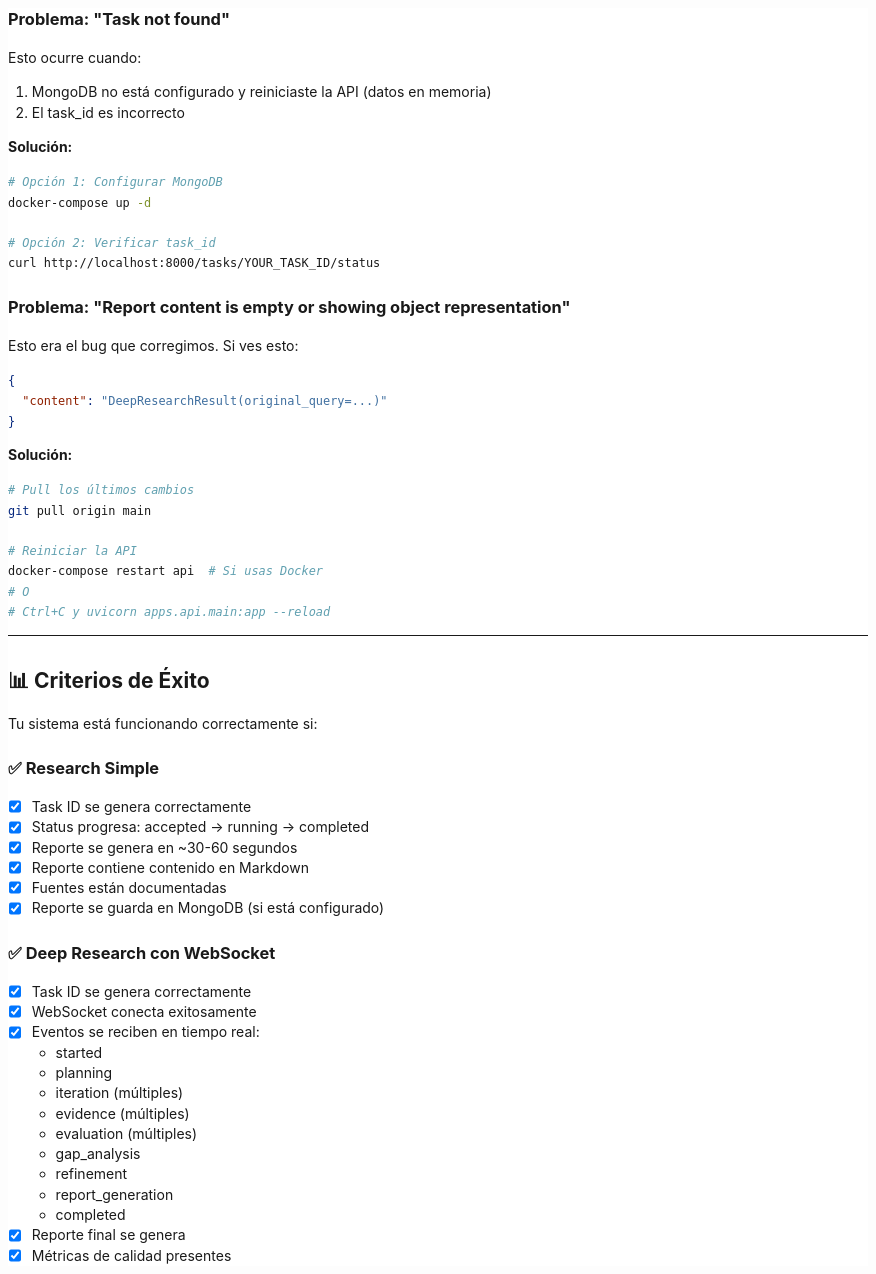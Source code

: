 ### Problema: "Task not found"

Esto ocurre cuando:
1. MongoDB no está configurado y reiniciaste la API (datos en memoria)
2. El task_id es incorrecto

**Solución:**
```bash
# Opción 1: Configurar MongoDB
docker-compose up -d

# Opción 2: Verificar task_id
curl http://localhost:8000/tasks/YOUR_TASK_ID/status
```

### Problema: "Report content is empty or showing object representation"

Esto era el bug que corregimos. Si ves esto:
```json
{
  "content": "DeepResearchResult(original_query=...)"
}
```

**Solución:**
```bash
# Pull los últimos cambios
git pull origin main

# Reiniciar la API
docker-compose restart api  # Si usas Docker
# O
# Ctrl+C y uvicorn apps.api.main:app --reload
```

---

## 📊 Criterios de Éxito

Tu sistema está funcionando correctamente si:

### ✅ Research Simple
- [x] Task ID se genera correctamente
- [x] Status progresa: accepted → running → completed
- [x] Reporte se genera en ~30-60 segundos
- [x] Reporte contiene contenido en Markdown
- [x] Fuentes están documentadas
- [x] Reporte se guarda en MongoDB (si está configurado)

### ✅ Deep Research con WebSocket
- [x] Task ID se genera correctamente
- [x] WebSocket conecta exitosamente
- [x] Eventos se reciben en tiempo real:
  - started
  - planning
  - iteration (múltiples)
  - evidence (múltiples)
  - evaluation (múltiples)
  - gap_analysis
  - refinement
  - report_generation
  - completed
- [x] Reporte final se genera
- [x] Métricas de calidad presentes